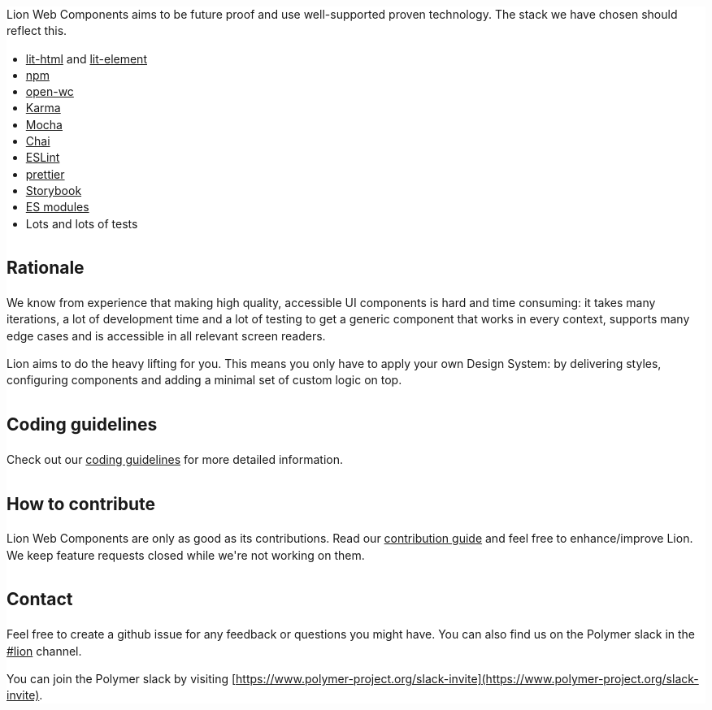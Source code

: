 Lion Web Components aims to be future proof and use well-supported proven technology. The stack we have chosen should reflect this.

- [lit-html](https://lit-html.polymer-project.org) and [lit-element](https://lit-element.polymer-project.org)
- [npm](http://npmjs.com)
- [open-wc](https://open-wc.org)
- [Karma](https://karma-runner.github.io)
- [Mocha](https://mochajs.org)
- [Chai](https://www.chaijs.com)
- [ESLint](https://eslint.org)
- [prettier](https://prettier.io)
- [Storybook](https://storybook.js.org)
- [ES modules](https://developer.mozilla.org/en-US/docs/Web/JavaScript/Reference/Statements/import)
- Lots and lots of tests

## Rationale

We know from experience that making high quality, accessible UI components is hard and time consuming:
it takes many iterations, a lot of development time and a lot of testing to get a generic component that works in every
context, supports many edge cases and is accessible in all relevant screen readers.

Lion aims to do the heavy lifting for you.
This means you only have to apply your own Design System: by delivering styles, configuring components and adding a minimal set of custom logic on top.

## Coding guidelines

Check out our [coding guidelines](https://lion-web-components.netlify.app/?path=/docs/guidelines-intro--page) for more detailed information.

## How to contribute

Lion Web Components are only as good as its contributions.
Read our [contribution guide](https://github.com/ing-bank/lion/blob/master/CONTRIBUTING.md) and feel free to enhance/improve Lion. We keep feature requests closed while we're not working on them.

## Contact

Feel free to create a github issue for any feedback or questions you might have.
You can also find us on the Polymer slack in the [#lion](https://polymer.slack.com/messages/CJGFWJN9J/convo/CE6D9DN05-1557486154.187100/) channel.

You can join the Polymer slack by visiting [https://www.polymer-project.org/slack-invite](https://www.polymer-project.org/slack-invite).

[i172]: https://github.com/ing-bank/lion/issues/172
[i173]: https://github.com/ing-bank/lion/issues/173
[i175]: https://github.com/ing-bank/lion/issues/175
[i194]: https://github.com/ing-bank/lion/issues/194
[i195]: https://github.com/ing-bank/lion/issues/195
[i243]: https://github.com/ing-bank/lion/issues/243
